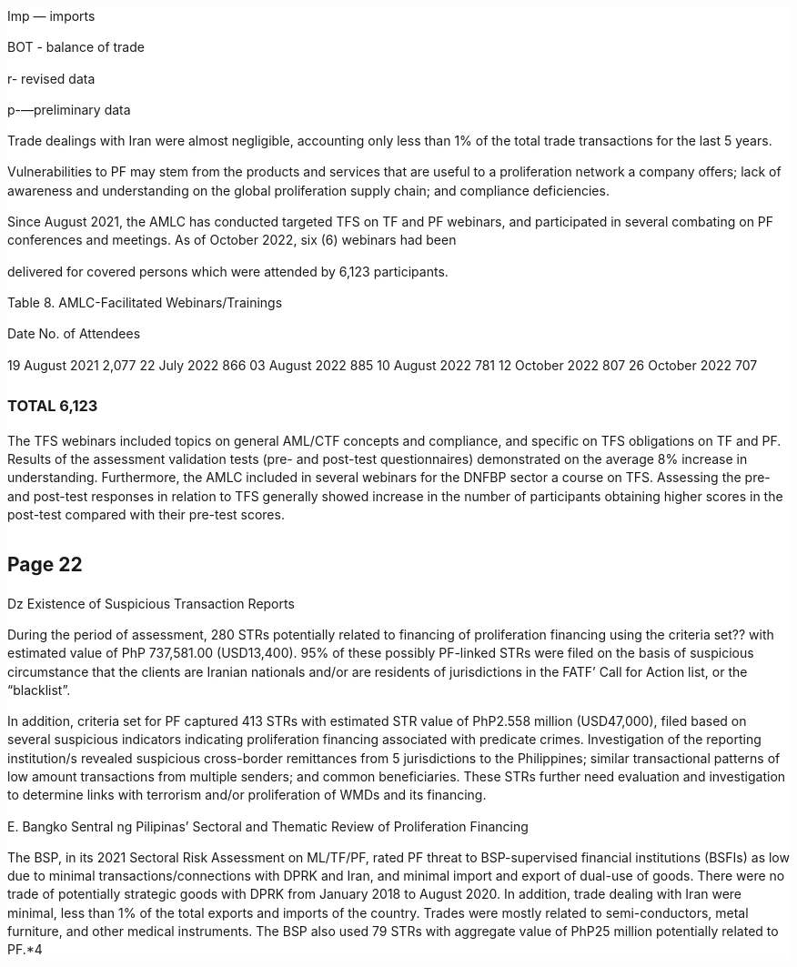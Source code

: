Imp — imports

BOT - balance of trade

r- revised data

p-—preliminary data

Trade dealings with Iran were almost negligible, accounting only less than 1% of the total trade transactions for the last 5 years.

Vulnerabilities to PF may stem from the products and services that are useful to a proliferation network a company offers; lack of awareness and understanding on the global proliferation supply chain; and compliance deficiencies.

Since August 2021, the AMLC has conducted targeted TFS on TF and PF webinars, and participated in several combating on PF conferences and meetings. As of October 2022, six (6) webinars had been

delivered for covered persons which were attended by 6,123 participants.

Table 8. AMLC-Facilitated Webinars/Trainings

Date No. of Attendees

19 August 2021 2,077 22 July 2022 866 03 August 2022 885 10 August 2022 781 12 October 2022 807 26 October 2022 707

### TOTAL 6,123

The TFS webinars included topics on general AML/CTF concepts and compliance, and specific on TFS obligations on TF and PF. Results of the assessment validation tests (pre- and post-test questionnaires) demonstrated on the average 8% increase in understanding. Furthermore, the AMLC included in several webinars for the DNFBP sector a course on TFS. Assessing the pre- and post-test responses in relation to TFS generally showed increase in the number of participants obtaining higher scores in the post-test compared with their pre-test scores.

## Page 22

Dz Existence of Suspicious Transaction Reports

During the period of assessment, 280 STRs potentially related to financing of proliferation financing using the criteria set?? with estimated value of PhP 737,581.00 (USD13,400). 95% of these possibly PF-linked STRs were filed on the basis of suspicious circumstance that the clients are Iranian nationals and/or are residents of jurisdictions in the FATF’ Call for Action list, or the “blacklist”.

In addition, criteria set for PF captured 413 STRs with estimated STR value of PhP2.558 million (USD47,000), filed based on several suspicious indicators indicating proliferation financing associated with predicate crimes. Investigation of the reporting institution/s revealed suspicious cross-border remittances from 5 jurisdictions to the Philippines; similar transactional patterns of low amount transactions from multiple senders; and common beneficiaries. These STRs further need evaluation and investigation to determine links with terrorism and/or proliferation of WMDs and its financing.

E. Bangko Sentral ng Pilipinas’ Sectoral and Thematic Review of Proliferation Financing

The BSP, in its 2021 Sectoral Risk Assessment on ML/TF/PF, rated PF threat to BSP-supervised financial institutions (BSFIs) as low due to minimal transactions/connections with DPRK and Iran, and minimal import and export of dual-use of goods. There were no trade of potentially strategic goods with DPRK from January 2018 to August 2020. In addition, trade dealing with Iran were minimal, less than 1% of the total exports and imports of the country. Trades were mostly related to semi-conductors, metal furniture, and other medical instruments. The BSP also used 79 STRs with aggregate value of PhP25 million potentially related to PF.*4
